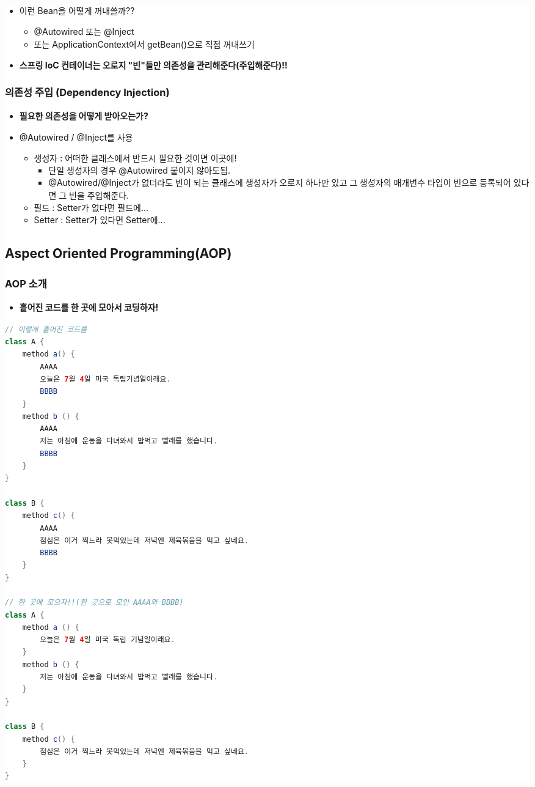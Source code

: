 - 이런 Bean을 어떻게 꺼내쓸까??

  - @Autowired 또는 @Inject
  - 또는 ApplicationContext에서 getBean()으로 직접 꺼내쓰기

- **스프링 IoC 컨테이너는 오로지 "빈"들만 의존성을 관리해준다(주입해준다)!!**



### 의존성 주입 (Dependency Injection)

- **필요한 의존성을 어떻게 받아오는가?**

- @Autowired / @Inject를 사용
  - 생성자 : 어떠한 클래스에서 반드시 필요한 것이면 이곳에!
    - 단일 생성자의 경우 @Autowired 붙이지 않아도됨.
    - @Autowired/@Inject가 없더라도 빈이 되는 클래스에 생성자가 오로지 하나만 있고 그 생성자의 매개변수 타입이 빈으로 등록되어 있다면 그 빈을 주입해준다.
  - 필드 : Setter가 없다면 필드에...
  - Setter : Setter가 있다면 Setter에...



## Aspect Oriented Programming(AOP)

### AOP 소개

- **흩어진 코드를 한 곳에 모아서 코딩하자!**

```java
// 이렇게 흩어진 코드를
class A {
    method a() {
        AAAA
        오늘은 7월 4일 미국 독립기념일이래요.
        BBBB
    }
    method b () {
		AAAA
		저는 아침에 운동을 다녀와서 밥먹고 빨래를 했습니다.
		BBBB
	}
}

class B {
	method c() {
		AAAA
		점심은 이거 찍느라 못먹었는데 저녁엔 제육볶음을 먹고 싶네요.
		BBBB
	}
}

// 한 곳에 모으자!!(한 곳으로 모인 AAAA와 BBBB)
class A {
	method a () {
		오늘은 7월 4일 미국 독립 기념일이래요.
	}
	method b () {
		저는 아침에 운동을 다녀와서 밥먹고 빨래를 했습니다.
	}
}

class B {
	method c() {
		점심은 이거 찍느라 못먹었는데 저녁엔 제육볶음을 먹고 싶네요.
	}
}

```
